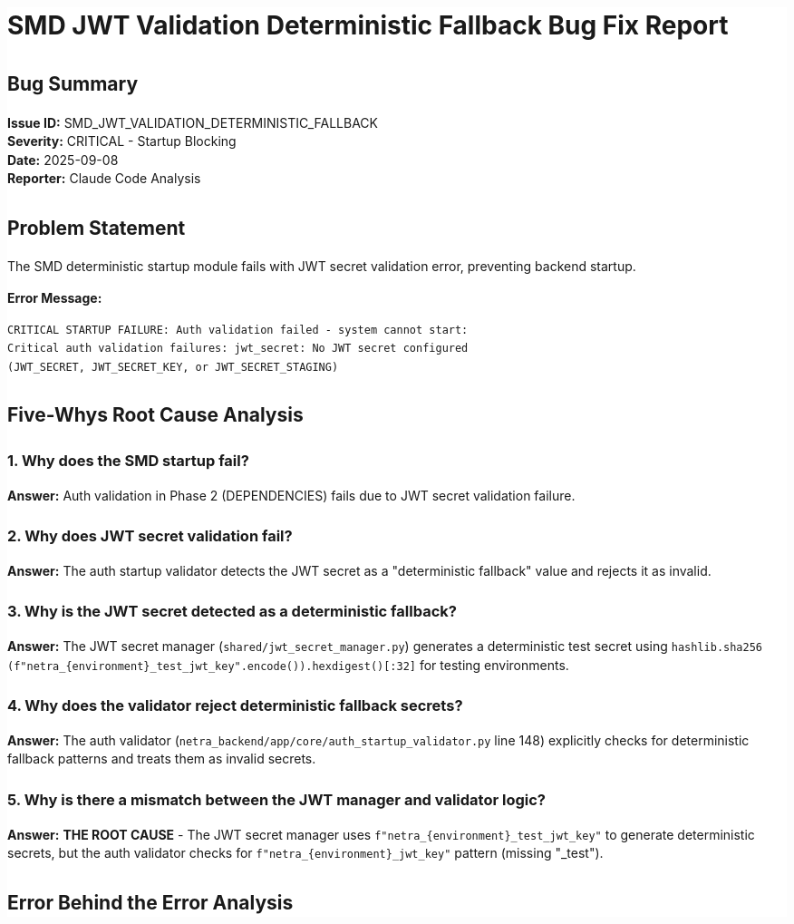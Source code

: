 # SMD JWT Validation Deterministic Fallback Bug Fix Report

## Bug Summary
**Issue ID:** SMD_JWT_VALIDATION_DETERMINISTIC_FALLBACK  
**Severity:** CRITICAL - Startup Blocking  
**Date:** 2025-09-08  
**Reporter:** Claude Code Analysis  

## Problem Statement

The SMD deterministic startup module fails with JWT secret validation error, preventing backend startup.

**Error Message:**
```
CRITICAL STARTUP FAILURE: Auth validation failed - system cannot start: 
Critical auth validation failures: jwt_secret: No JWT secret configured 
(JWT_SECRET, JWT_SECRET_KEY, or JWT_SECRET_STAGING)
```

## Five-Whys Root Cause Analysis

### 1. Why does the SMD startup fail?
**Answer:** Auth validation in Phase 2 (DEPENDENCIES) fails due to JWT secret validation failure.

### 2. Why does JWT secret validation fail?
**Answer:** The auth startup validator detects the JWT secret as a "deterministic fallback" value and rejects it as invalid.

### 3. Why is the JWT secret detected as a deterministic fallback?
**Answer:** The JWT secret manager (`shared/jwt_secret_manager.py`) generates a deterministic test secret using `hashlib.sha256(f"netra_{environment}_test_jwt_key".encode()).hexdigest()[:32]` for testing environments.

### 4. Why does the validator reject deterministic fallback secrets?
**Answer:** The auth validator (`netra_backend/app/core/auth_startup_validator.py` line 148) explicitly checks for deterministic fallback patterns and treats them as invalid secrets.

### 5. Why is there a mismatch between the JWT manager and validator logic?
**Answer:** **THE ROOT CAUSE** - The JWT secret manager uses `f"netra_{environment}_test_jwt_key"` to generate deterministic secrets, but the auth validator checks for `f"netra_{environment}_jwt_key"` pattern (missing "_test").

## Error Behind the Error Analysis
